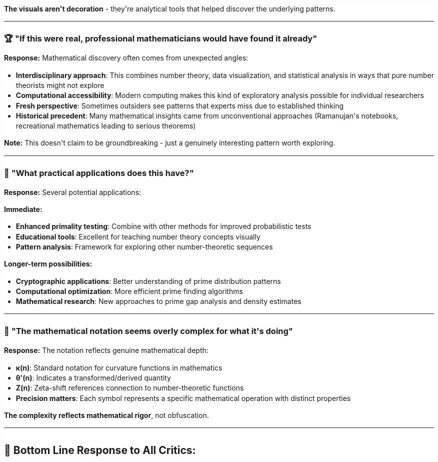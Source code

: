 **The visuals aren't decoration** - they're analytical tools that helped discover the underlying patterns.

---

### 🏆 **"If this were real, professional mathematicians would have found it already"**

**Response:** Mathematical discovery often comes from unexpected angles:

- **Interdisciplinary approach**: This combines number theory, data visualization, and statistical analysis in ways that pure number theorists might not explore
- **Computational accessibility**: Modern computing makes this kind of exploratory analysis possible for individual researchers
- **Fresh perspective**: Sometimes outsiders see patterns that experts miss due to established thinking
- **Historical precedent**: Many mathematical insights came from unconventional approaches (Ramanujan's notebooks, recreational mathematics leading to serious theorems)

**Note:** This doesn't claim to be groundbreaking - just a genuinely interesting pattern worth exploring.

---

### 🔬 **"What practical applications does this have?"**

**Response:** Several potential applications:

**Immediate:**
- **Enhanced primality testing**: Combine with other methods for improved probabilistic tests
- **Educational tools**: Excellent for teaching number theory concepts visually
- **Pattern analysis**: Framework for exploring other number-theoretic sequences

**Longer-term possibilities:**
- **Cryptographic applications**: Better understanding of prime distribution patterns
- **Computational optimization**: More efficient prime finding algorithms
- **Mathematical research**: New approaches to prime gap analysis and density estimates

---

### 📝 **"The mathematical notation seems overly complex for what it's doing"**

**Response:** The notation reflects genuine mathematical depth:

- **κ(n)**: Standard notation for curvature functions in mathematics
- **θ'(n)**: Indicates a transformed/derived quantity
- **Z(n)**: Zeta-shift references connection to number-theoretic functions
- **Precision matters**: Each symbol represents a specific mathematical operation with distinct properties

**The complexity reflects mathematical rigor**, not obfuscation.

---

## 🎯 **Bottom Line Response to All Critics:**
